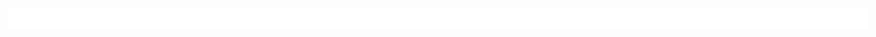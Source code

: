 <picture><source media="(prefers-color-scheme: dark)" srcset="dat/md/ico/dm/blank.svg"><img src="dat/md/ico/wm/blank.svg" width="16" height="16"></picture><a href="https://api.crossref.org/works/10.3390/buildings12091400" title="Search on Crossref"><picture>